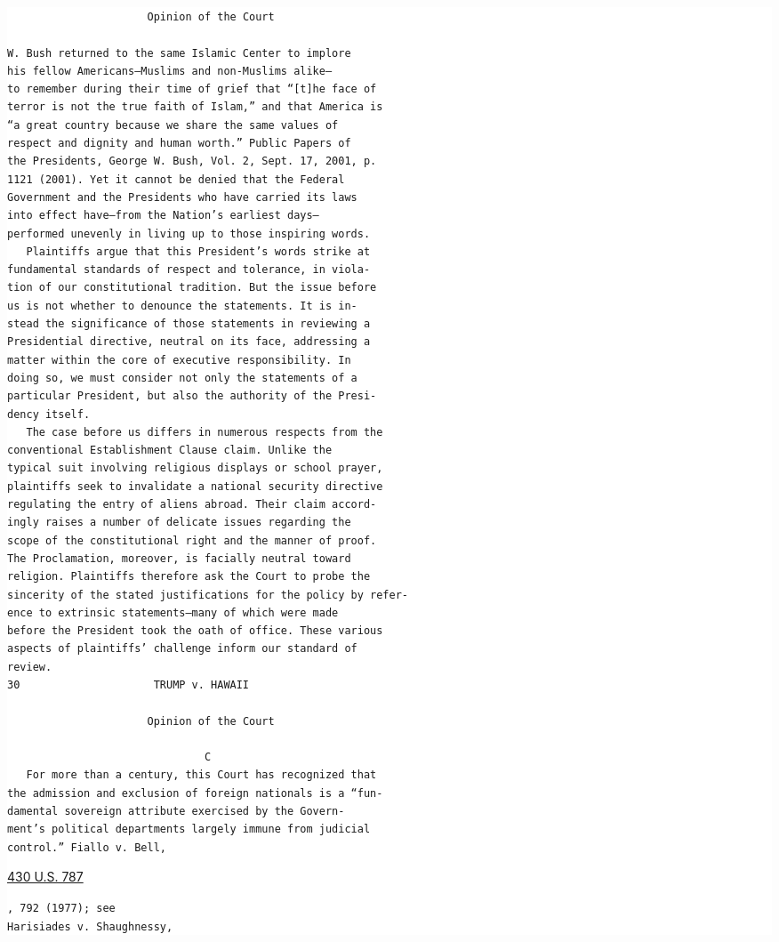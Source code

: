                           Opinion of the Court
    
    W. Bush returned to the same Islamic Center to implore
    his fellow Americans—Muslims and non-Muslims alike—
    to remember during their time of grief that “[t]he face of
    terror is not the true faith of Islam,” and that America is
    “a great country because we share the same values of
    respect and dignity and human worth.” Public Papers of
    the Presidents, George W. Bush, Vol. 2, Sept. 17, 2001, p.
    1121 (2001). Yet it cannot be denied that the Federal
    Government and the Presidents who have carried its laws
    into effect have—from the Nation’s earliest days—
    performed unevenly in living up to those inspiring words.
       Plaintiffs argue that this President’s words strike at
    fundamental standards of respect and tolerance, in viola-
    tion of our constitutional tradition. But the issue before
    us is not whether to denounce the statements. It is in-
    stead the significance of those statements in reviewing a
    Presidential directive, neutral on its face, addressing a
    matter within the core of executive responsibility. In
    doing so, we must consider not only the statements of a
    particular President, but also the authority of the Presi-
    dency itself.
       The case before us differs in numerous respects from the
    conventional Establishment Clause claim. Unlike the
    typical suit involving religious displays or school prayer,
    plaintiffs seek to invalidate a national security directive
    regulating the entry of aliens abroad. Their claim accord-
    ingly raises a number of delicate issues regarding the
    scope of the constitutional right and the manner of proof.
    The Proclamation, moreover, is facially neutral toward
    religion. Plaintiffs therefore ask the Court to probe the
    sincerity of the stated justifications for the policy by refer-
    ence to extrinsic statements—many of which were made
    before the President took the oath of office. These various
    aspects of plaintiffs’ challenge inform our standard of
    review.
    30                     TRUMP v. HAWAII
    
                          Opinion of the Court
    
                                   C
       For more than a century, this Court has recognized that
    the admission and exclusion of foreign nationals is a “fun-
    damental sovereign attribute exercised by the Govern-
    ment’s political departments largely immune from judicial
    control.” Fiallo v. Bell, 

[430 U.S. 787](/opinion/109642/fiallo-v-bell/)

    
    
    , 792 (1977); see
    Harisiades v. Shaughnessy, 
